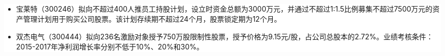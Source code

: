 


















    


 - 宝莱特（300246）拟向不超过400人推员工持股计划，设立时资金总额为3000万元，并通过不超过1:1.5比例募集不超过7500万元的资产管理计划用于购买公司股票。该计划存续期不超过24个月，股票锁定期为12个月。






























    


 - 双杰电气（300444）拟向236名激励对象授予750万股限制性股票，授予价格为9.15元/股，占公司总股本的2.72%。业绩考核条件：2015-2017年净利润增长率分别不低于10%、20%和30%。





























